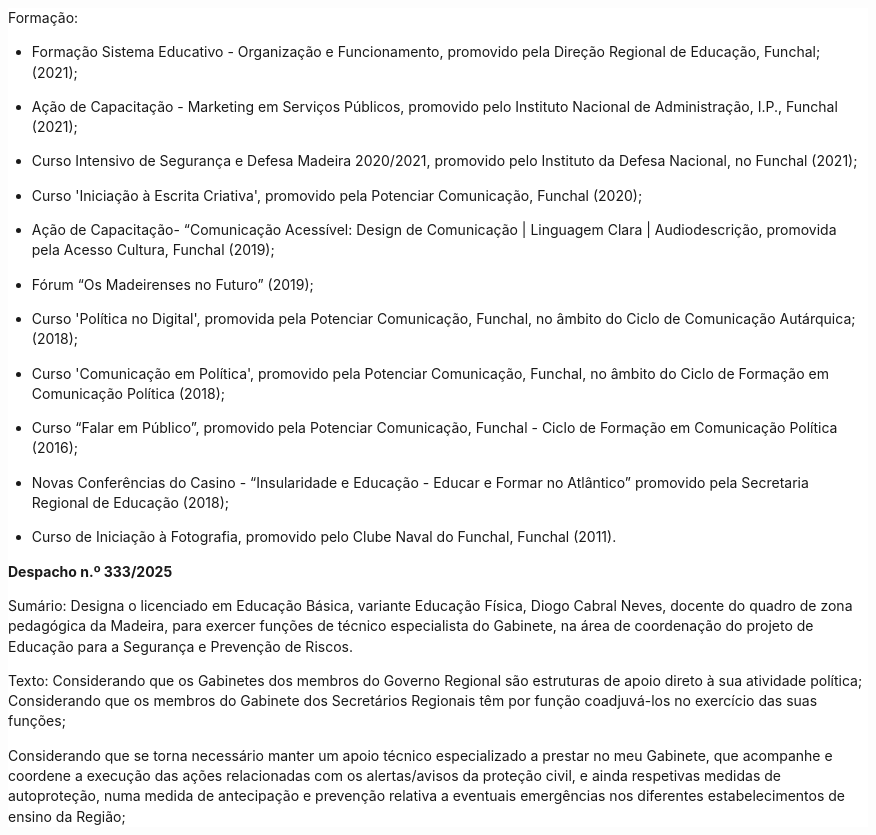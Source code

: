 Formação:

   - Formação Sistema Educativo - Organização e Funcionamento, promovido pela Direção Regional de Educação,
Funchal; (2021);

   - Ação de Capacitação - Marketing em Serviços Públicos, promovido pelo Instituto Nacional de Administração, I.P.,
Funchal (2021);

   - Curso Intensivo de Segurança e Defesa Madeira 2020/2021, promovido pelo Instituto da Defesa Nacional, no Funchal
(2021);

   - Curso 'Iniciação à Escrita Criativa', promovido pela Potenciar Comunicação, Funchal (2020);

   - Ação de Capacitação- “Comunicação Acessível: Design de Comunicação | Linguagem Clara | Audiodescrição,
promovida pela Acesso Cultura, Funchal (2019);

   - Fórum “Os Madeirenses no Futuro” (2019);

   - Curso 'Política no Digital', promovida pela Potenciar Comunicação, Funchal, no âmbito do Ciclo de Comunicação
Autárquica; (2018);

   - Curso 'Comunicação em Política', promovido pela Potenciar Comunicação, Funchal, no âmbito do Ciclo de Formação
em Comunicação Política (2018);

   - Curso “Falar em Público”, promovido pela Potenciar Comunicação, Funchal - Ciclo de Formação em Comunicação
Política (2016);

   - Novas Conferências do Casino - “Insularidade e Educação - Educar e Formar no Atlântico” promovido pela
Secretaria Regional de Educação (2018);

   - Curso de Iniciação à Fotografia, promovido pelo Clube Naval do Funchal, Funchal (2011).


**Despacho n.º 333/2025**


Sumário:
Designa o licenciado em Educação Básica, variante Educação Física, Diogo Cabral Neves, docente do quadro de zona pedagógica da
Madeira, para exercer funções de técnico especialista do Gabinete, na área de coordenação do projeto de Educação para a Segurança e
Prevenção de Riscos.

Texto:
Considerando que os Gabinetes dos membros do Governo Regional são estruturas de apoio direto à sua atividade política;
Considerando que os membros do Gabinete dos Secretários Regionais têm por função coadjuvá-los no exercício das suas
funções;

Considerando que se torna necessário manter um apoio técnico especializado a prestar no meu Gabinete, que acompanhe e
coordene a execução das ações relacionadas com os alertas/avisos da proteção civil, e ainda respetivas medidas de
autoproteção, numa medida de antecipação e prevenção relativa a eventuais emergências nos diferentes estabelecimentos de
ensino da Região;
